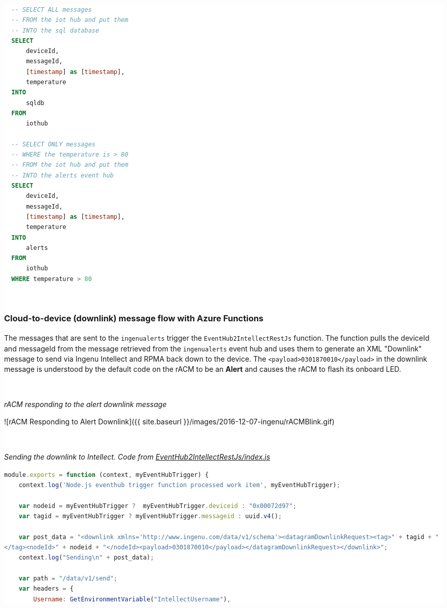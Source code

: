 ```SQL
  -- SELECT ALL messages 
  -- FROM the iot hub and put them
  -- INTO the sql database
  SELECT
      deviceId,
      messageId,
      [timestamp] as [timestamp],
      temperature
  INTO
      sqldb
  FROM
      iothub

  -- SELECT ONLY messages
  -- WHERE the temperature is > 80
  -- FROM the iot hub and put them 
  -- INTO the alerts event hub
  SELECT
      deviceId,
      messageId,
      [timestamp] as [timestamp],
      temperature
  INTO
      alerts
  FROM
      iothub
  WHERE temperature > 80
```

<br/>

### Cloud-to-device (downlink) message flow with Azure Functions

The messages that are sent to the `ingenualerts` trigger the `EventHub2IntellectRestJs` function. The function pulls the deviceId and messageId from the message retrieved from the `ingenualerts` event hub and uses them to generate an XML "Downlink" message to send via Ingenu Intellect and RPMA back down to the device. The `<payload>0301870010</payload>` in the downlink message is understood by the default code on the rACM to be an **Alert** and causes the rACM to flash its onboard LED. 

<br/>

_rACM responding to the alert downlink message_

![rACM Responding to Alert Downlink]({{ site.baseurl }}/images/2016-12-07-ingenu/rACMBlink.gif)

<br/>

_Sending the downlink to Intellect. Code from [EventHub2IntellectRestJs/index.js](https://github.com/BretStateham/Ingenu2Azure/blob/master/ingenufunctions/EventHub2IntellectRestJS/index.js)_

```JavaScript
module.exports = function (context, myEventHubTrigger) {
    context.log('Node.js eventhub trigger function processed work item', myEventHubTrigger);

    var nodeid = myEventHubTrigger ?  myEventHubTrigger.deviceid : "0x00072d97";
    var tagid = myEventHubTrigger ? myEventHubTrigger.messageid : uuid.v4();

    var post_data = "<downlink xmlns='http://www.ingenu.com/data/v1/schema'><datagramDownlinkRequest><tag>" + tagid + "</tag><nodeId>" + nodeid + "</nodeId><payload>0301870010</payload></datagramDownlinkRequest></downlink>";
    context.log("Sending\n" + post_data);

    var path = "/data/v1/send";
    var headers = {
        Username: GetEnvironmentVariable("IntellectUsername"),
```
